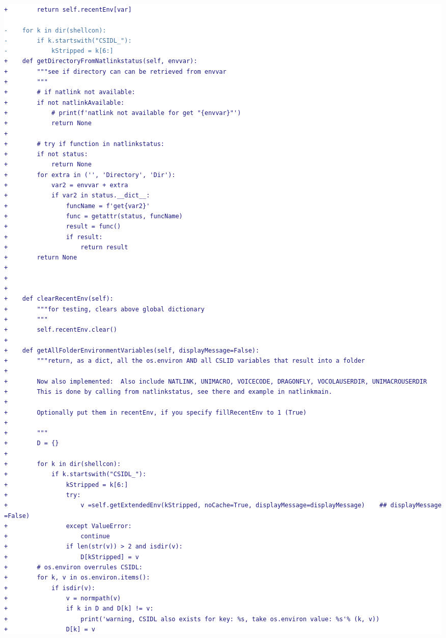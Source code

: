 ```diff
+        return self.recentEnv[var]
 
-    for k in dir(shellcon):
-        if k.startswith("CSIDL_"):
-            kStripped = k[6:]
+    def getDirectoryFromNatlinkstatus(self, envvar):
+        """see if directory can can be retrieved from envvar
+        """
+        # if natlink not available:
+        if not natlinkAvailable:
+            # print(f'natlink not available for get "{envvar}"')
+            return None
+    
+        # try if function in natlinkstatus:
+        if not status:
+            return None
+        for extra in ('', 'Directory', 'Dir'):
+            var2 = envvar + extra
+            if var2 in status.__dict__:
+                funcName = f'get{var2}'
+                func = getattr(status, funcName)
+                result = func()
+                if result:
+                    return result
+        return None
+    
+    
+    
+    def clearRecentEnv(self):
+        """for testing, clears above global dictionary
+        """
+        self.recentEnv.clear()
+    
+    def getAllFolderEnvironmentVariables(self, displayMessage=False):
+        """return, as a dict, all the os.environ AND all CSLID variables that result into a folder
+        
+        Now also implemented:  Also include NATLINK, UNIMACRO, VOICECODE, DRAGONFLY, VOCOLAUSERDIR, UNIMACROUSERDIR
+        This is done by calling from natlinkstatus, see there and example in natlinkmain.
+    
+        Optionally put them in recentEnv, if you specify fillRecentEnv to 1 (True)
+    
+        """
+        D = {}
+    
+        for k in dir(shellcon):
+            if k.startswith("CSIDL_"):
+                kStripped = k[6:]
+                try:
+                    v =self.getExtendedEnv(kStripped, noCache=True, displayMessage=displayMessage)    ## displayMessage=False)
+                except ValueError:
+                    continue
+                if len(str(v)) > 2 and isdir(v):
+                    D[kStripped] = v
+        # os.environ overrules CSIDL:
+        for k, v in os.environ.items():
+            if isdir(v):
+                v = normpath(v)
+                if k in D and D[k] != v:
+                    print('warning, CSIDL also exists for key: %s, take os.environ value: %s'% (k, v))
+                D[k] = v
```